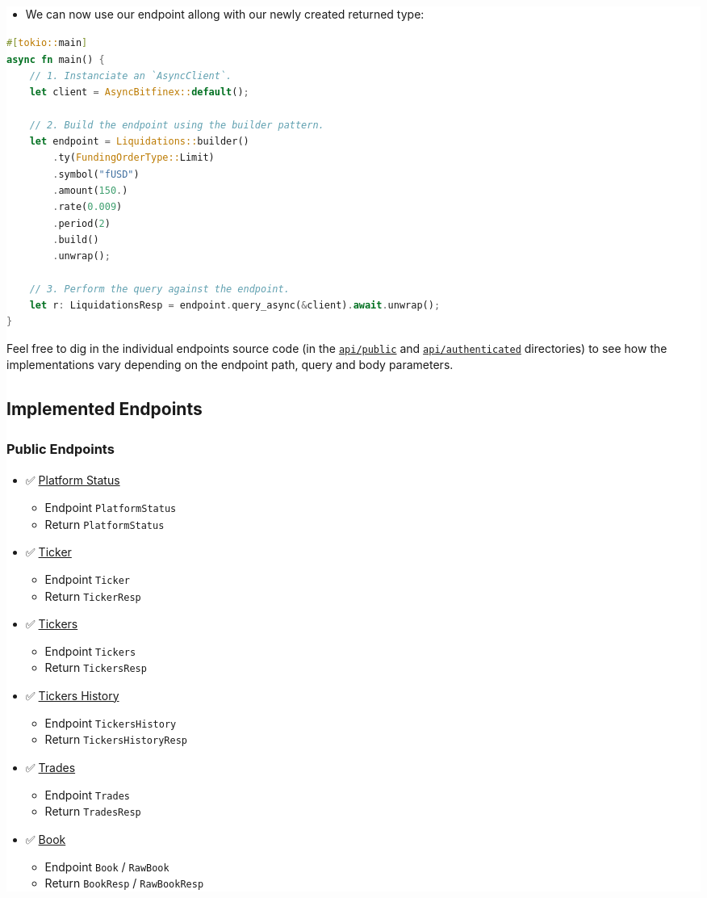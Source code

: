- We can now use our endpoint allong with our newly created returned type:
```rs
#[tokio::main]
async fn main() {
    // 1. Instanciate an `AsyncClient`.
    let client = AsyncBitfinex::default();

    // 2. Build the endpoint using the builder pattern.
    let endpoint = Liquidations::builder()
        .ty(FundingOrderType::Limit)
        .symbol("fUSD")
        .amount(150.)
        .rate(0.009)
        .period(2)
        .build()
        .unwrap();

    // 3. Perform the query against the endpoint.
    let r: LiquidationsResp = endpoint.query_async(&client).await.unwrap();
}
```

Feel free to dig in the individual endpoints source code (in the [`api/public`](https://github.com/xenoliss/bitfinex-rs/tree/main/src/api/public) and [`api/authenticated`](https://github.com/xenoliss/bitfinex-rs/tree/main/src/api/authenticated) directories) to see how the implementations vary depending on the endpoint path, query and body parameters.

## Implemented Endpoints

### Public Endpoints
- :white_check_mark: [Platform Status](https://docs.bitfinex.com/reference/rest-public-platform-status)
    - Endpoint `PlatformStatus`
    - Return `PlatformStatus`

- :white_check_mark: [Ticker](https://docs.bitfinex.com/reference/rest-public-ticker)
    - Endpoint `Ticker`
    - Return `TickerResp`

- :white_check_mark: [Tickers](https://docs.bitfinex.com/reference/rest-public-tickers)
    - Endpoint `Tickers`
    - Return `TickersResp`

- :white_check_mark: [Tickers History](https://docs.bitfinex.com/reference/rest-public-tickers-history)
    - Endpoint `TickersHistory`
    - Return `TickersHistoryResp`

- :white_check_mark: [Trades](https://docs.bitfinex.com/reference/rest-public-trades)
    - Endpoint `Trades`
    - Return `TradesResp`

- :white_check_mark: [Book](https://docs.bitfinex.com/reference/rest-public-book)
    - Endpoint `Book` / `RawBook`
    - Return `BookResp` / `RawBookResp`
